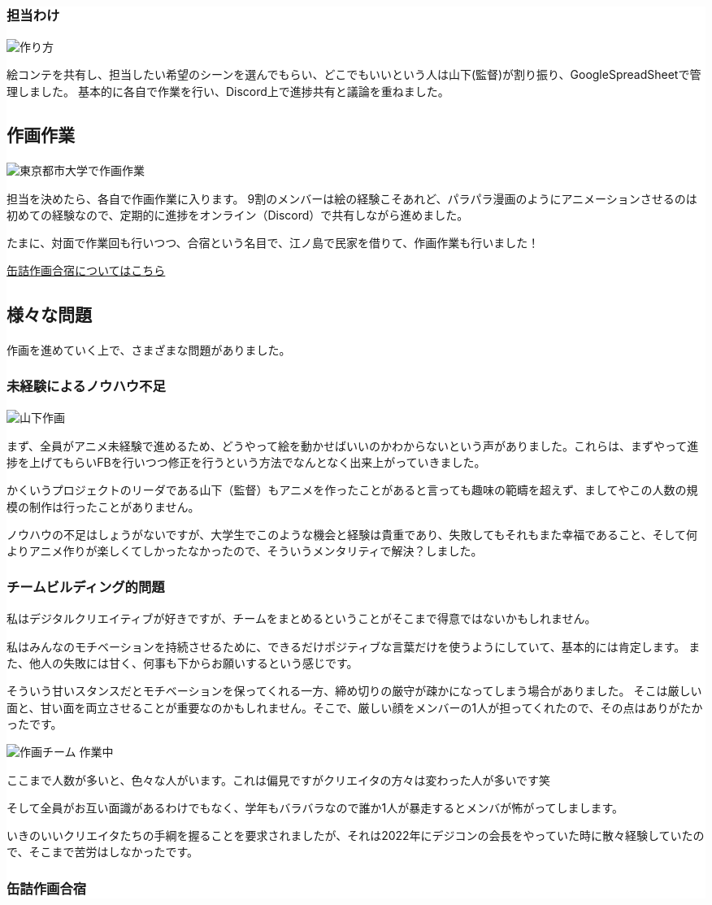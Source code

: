 ### 担当わけ

![作り方](/blog-assets/7_sakuga/spreadsheet.webp)

絵コンテを共有し、担当したい希望のシーンを選んでもらい、どこでもいいという人は山下(監督)が割り振り、GoogleSpreadSheetで管理しました。
基本的に各自で作業を行い、Discord上で進捗共有と議論を重ねました。

## 作画作業

![東京都市大学で作画作業](/blog-assets/7_sakuga/sakuga-1.webp)

担当を決めたら、各自で作画作業に入ります。
9割のメンバーは絵の経験こそあれど、パラパラ漫画のようにアニメーションさせるのは初めての経験なので、定期的に進捗をオンライン（Discord）で共有しながら進めました。

たまに、対面で作業回も行いつつ、合宿という名目で、江ノ島で民家を借りて、作画作業も行いました！

[缶詰作画合宿についてはこちら](https://tcu-animation.manapuraza.com/blog/5_gasshuku)

## 様々な問題

作画を進めていく上で、さまざまな問題がありました。

### 未経験によるノウハウ不足

![山下作画](/blog-assets/7_sakuga/genga.webp)

まず、全員がアニメ未経験で進めるため、どうやって絵を動かせばいいのかわからないという声がありました。これらは、まずやって進捗を上げてもらいFBを行いつつ修正を行うという方法でなんとなく出来上がっていきました。

かくいうプロジェクトのリーダである山下（監督）もアニメを作ったことがあると言っても趣味の範疇を超えず、ましてやこの人数の規模の制作は行ったことがありません。

ノウハウの不足はしょうがないですが、大学生でこのような機会と経験は貴重であり、失敗してもそれもまた幸福であること、そして何よりアニメ作りが楽しくてしかったなかったので、そういうメンタリティで解決？しました。

### チームビルディング的問題

私はデジタルクリエイティブが好きですが、チームをまとめるということがそこまで得意ではないかもしれません。

私はみんなのモチベーションを持続させるために、できるだけポジティブな言葉だけを使うようにしていて、基本的には肯定します。
また、他人の失敗には甘く、何事も下からお願いするという感じです。

そういう甘いスタンスだとモチベーションを保ってくれる一方、締め切りの厳守が疎かになってしまう場合がありました。
そこは厳しい面と、甘い面を両立させることが重要なのかもしれません。そこで、厳しい顔をメンバーの1人が担ってくれたので、その点はありがたかったです。

![作画チーム 作業中](/blog-assets/7_sakuga/sakuga-team.webp)

ここまで人数が多いと、色々な人がいます。これは偏見ですがクリエイタの方々は変わった人が多いです笑

そして全員がお互い面識があるわけでもなく、学年もバラバラなので誰か1人が暴走するとメンバが怖がってしまします。

いきのいいクリエイタたちの手綱を握ることを要求されましたが、それは2022年にデジコンの会長をやっていた時に散々経験していたので、そこまで苦労はしなかったです。

### 缶詰作画合宿
